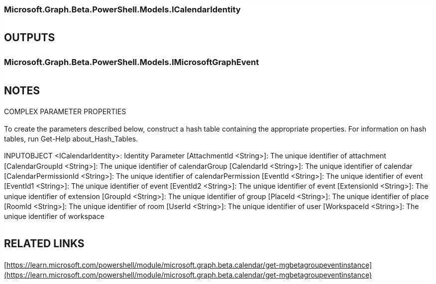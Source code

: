 ### Microsoft.Graph.Beta.PowerShell.Models.ICalendarIdentity
## OUTPUTS

### Microsoft.Graph.Beta.PowerShell.Models.IMicrosoftGraphEvent
## NOTES
COMPLEX PARAMETER PROPERTIES

To create the parameters described below, construct a hash table containing the appropriate properties.
For information on hash tables, run Get-Help about_Hash_Tables.

INPUTOBJECT \<ICalendarIdentity\>: Identity Parameter
  \[AttachmentId \<String\>\]: The unique identifier of attachment
  \[CalendarGroupId \<String\>\]: The unique identifier of calendarGroup
  \[CalendarId \<String\>\]: The unique identifier of calendar
  \[CalendarPermissionId \<String\>\]: The unique identifier of calendarPermission
  \[EventId \<String\>\]: The unique identifier of event
  \[EventId1 \<String\>\]: The unique identifier of event
  \[EventId2 \<String\>\]: The unique identifier of event
  \[ExtensionId \<String\>\]: The unique identifier of extension
  \[GroupId \<String\>\]: The unique identifier of group
  \[PlaceId \<String\>\]: The unique identifier of place
  \[RoomId \<String\>\]: The unique identifier of room
  \[UserId \<String\>\]: The unique identifier of user
  \[WorkspaceId \<String\>\]: The unique identifier of workspace

## RELATED LINKS

[https://learn.microsoft.com/powershell/module/microsoft.graph.beta.calendar/get-mgbetagroupeventinstance](https://learn.microsoft.com/powershell/module/microsoft.graph.beta.calendar/get-mgbetagroupeventinstance)

